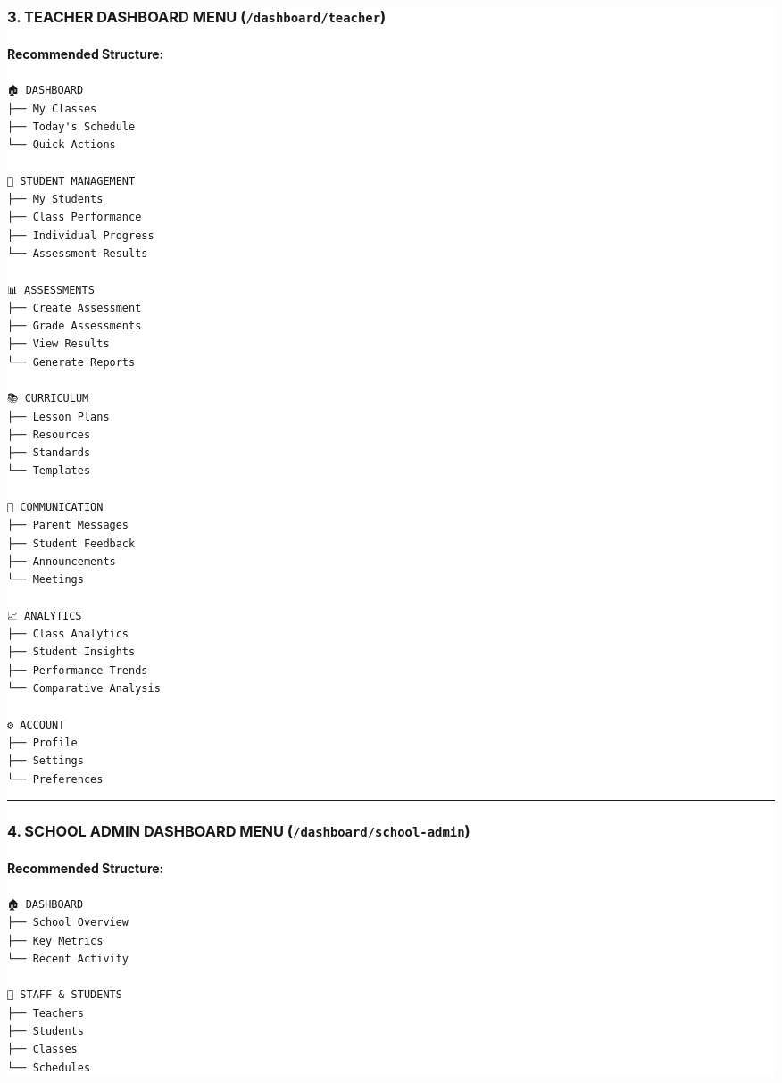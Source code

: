 
### **3. TEACHER DASHBOARD MENU** (`/dashboard/teacher`)

#### **Recommended Structure:**
```
🏠 DASHBOARD
├── My Classes
├── Today's Schedule
└── Quick Actions

👥 STUDENT MANAGEMENT
├── My Students
├── Class Performance
├── Individual Progress
└── Assessment Results

📊 ASSESSMENTS
├── Create Assessment
├── Grade Assessments
├── View Results
└── Generate Reports

📚 CURRICULUM
├── Lesson Plans
├── Resources
├── Standards
└── Templates

💬 COMMUNICATION
├── Parent Messages
├── Student Feedback
├── Announcements
└── Meetings

📈 ANALYTICS
├── Class Analytics
├── Student Insights
├── Performance Trends
└── Comparative Analysis

⚙️ ACCOUNT
├── Profile
├── Settings
└── Preferences
```

---

### **4. SCHOOL ADMIN DASHBOARD MENU** (`/dashboard/school-admin`)

#### **Recommended Structure:**
```
🏠 DASHBOARD
├── School Overview
├── Key Metrics
└── Recent Activity

👥 STAFF & STUDENTS
├── Teachers
├── Students
├── Classes
└── Schedules

```